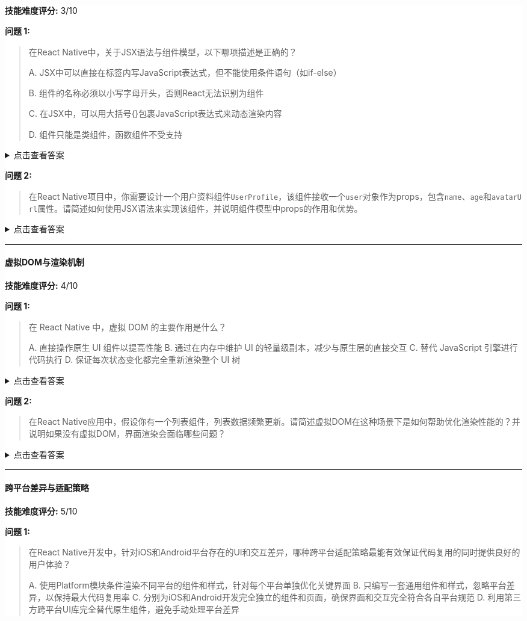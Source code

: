 **技能难度评分:** 3/10

**问题 1:**

> 在React Native中，关于JSX语法与组件模型，以下哪项描述是正确的？
> 
> A. JSX中可以直接在标签内写JavaScript表达式，但不能使用条件语句（如if-else）
> 
> B. 组件的名称必须以小写字母开头，否则React无法识别为组件
> 
> C. 在JSX中，可以用大括号{}包裹JavaScript表达式来动态渲染内容
> 
> D. 组件只能是类组件，函数组件不受支持

<details><summary>点击查看答案</summary></details>

**问题 2:**

> 在React Native项目中，你需要设计一个用户资料组件`UserProfile`，该组件接收一个`user`对象作为props，包含`name`、`age`和`avatarUrl`属性。请简述如何使用JSX语法来实现该组件，并说明组件模型中props的作用和优势。

<details><summary>点击查看答案</summary></details>

---

<a id='虚拟dom与渲染机制'></a>
#### 虚拟DOM与渲染机制

**技能难度评分:** 4/10

**问题 1:**

> 在 React Native 中，虚拟 DOM 的主要作用是什么？
> 
> A. 直接操作原生 UI 组件以提高性能
> B. 通过在内存中维护 UI 的轻量级副本，减少与原生层的直接交互
> C. 替代 JavaScript 引擎进行代码执行
> D. 保证每次状态变化都完全重新渲染整个 UI 树

<details><summary>点击查看答案</summary></details>

**问题 2:**

> 在React Native应用中，假设你有一个列表组件，列表数据频繁更新。请简述虚拟DOM在这种场景下是如何帮助优化渲染性能的？并说明如果没有虚拟DOM，界面渲染会面临哪些问题？

<details><summary>点击查看答案</summary></details>

---

<a id='跨平台差异与适配策略'></a>
#### 跨平台差异与适配策略

**技能难度评分:** 5/10

**问题 1:**

> 在React Native开发中，针对iOS和Android平台存在的UI和交互差异，哪种跨平台适配策略最能有效保证代码复用的同时提供良好的用户体验？
> 
> A. 使用Platform模块条件渲染不同平台的组件和样式，针对每个平台单独优化关键界面
> B. 只编写一套通用组件和样式，忽略平台差异，以保持最大代码复用率
> C. 分别为iOS和Android开发完全独立的组件和页面，确保界面和交互完全符合各自平台规范
> D. 利用第三方跨平台UI库完全替代原生组件，避免手动处理平台差异
